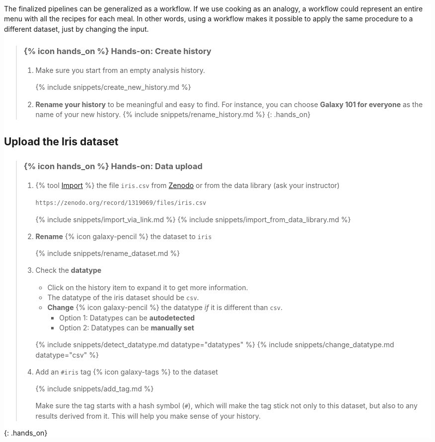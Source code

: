 The finalized pipelines can be generalized as a workflow. If we use cooking as an analogy, a workflow could represent an entire menu with all the recipes for each meal.
In other words, using a workflow makes it possible to apply the same procedure to a different dataset, just by changing the input.

> ### {% icon hands_on %} Hands-on: Create history
>
> 1. Make sure you start from an empty analysis history.
>
>    {% include snippets/create_new_history.md %}
>
> 2. **Rename your history** to be meaningful and easy to find. For instance, you can choose **Galaxy 101 for everyone** as the name of your new history.
>    {% include snippets/rename_history.md %}
{: .hands_on}

## Upload the Iris dataset

> ### {% icon hands_on %} Hands-on: Data upload
>
> 1. {% tool [Import](upload1) %} the file `iris.csv` from [Zenodo](https://zenodo.org/record/1319069/files/iris.csv) or from the data library (ask your instructor)
>
>    ```
>    https://zenodo.org/record/1319069/files/iris.csv
>    ```
>
>    {% include snippets/import_via_link.md %}
>    {% include snippets/import_from_data_library.md %}
>
>
> 2. **Rename** {% icon galaxy-pencil %} the dataset to `iris`
>
>    {% include snippets/rename_dataset.md %}
>
> 3. Check the **datatype**
>    - Click on the history item to expand it to get more information.
>    - The datatype of the iris dataset should be `csv`.
>    - **Change** {% icon galaxy-pencil %} the datatype *if* it is different than `csv`.
>      - Option 1: Datatypes can be **autodetected**
>      - Option 2: Datatypes can be **manually set**
>
>    {% include snippets/detect_datatype.md datatype="datatypes" %}
>    {% include snippets/change_datatype.md datatype="csv" %}
>
> 4. Add an `#iris` tag {% icon galaxy-tags %} to the dataset
>
>    {% include snippets/add_tag.md %}
>
>    Make sure the tag starts with a hash symbol (`#`), which will make the tag stick not only to this dataset, but also to any results derived from it.
>    This will help you make sense of your history.
>
{: .hands_on}

